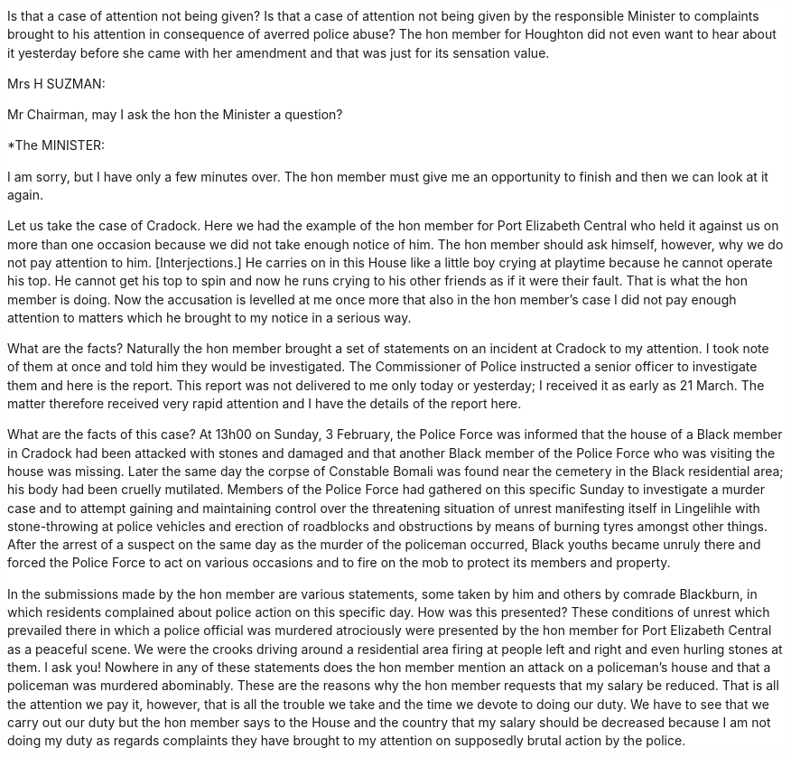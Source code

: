 <p>Is that a case of attention not being given? Is that a case of attention not being given by the responsible Minister to complaints brought to his attention in consequence of averred police abuse? The hon member for Houghton did not even want to hear about it yesterday before she came with her amendment and that was just for its sensation value.</p>

</speech>

<speech by="#suzman">

<from>Mrs <person refersTo="hansard_za">H SUZMAN</person>:</from>

<p>Mr Chairman, may I ask the hon the Minister a question?</p>

</speech>

<speech by="#minister">

<from>*The <person refersTo="hansard_za">MINISTER</person>:</from>

<p>I am sorry, but I have only a few minutes over. The hon member must give me an opportunity to finish and then we can look at it again.</p>

<p>Let us take the case of Cradock. Here we had the example of the hon member for Port Elizabeth Central who held it against us on more than one occasion because we did not take enough notice of him. The hon member should ask himself, however, why we do not pay attention to him. [Interjections.] He carries on in this House like a little boy crying at playtime because he cannot operate his top. He cannot get his top to spin and now he runs crying to his other friends as if it were their fault. That is what the hon member is doing. Now the accusation is levelled at me once more that also in the hon member&#x2019;s case I did not pay enough attention to matters which he brought to my notice in a serious way.</p>

<p>What are the facts? Naturally the hon member brought a set of statements on an incident at Cradock to my attention. I took note of them at once and told him they would be investigated. The Commissioner of Police instructed a senior officer to investigate them and here is the report. This report was not delivered to me only today or yesterday; I received it as early as 21 March. The matter therefore received very rapid attention and I have the details of the report here.</p>

<p>What are the facts of this case? At 13h00 on Sunday, 3 February, the Police Force was informed that the house of a Black member in Cradock had been attacked with stones and damaged and that another Black member of the Police Force who was visiting the house was missing. Later the same day the corpse of Constable Bomali was found near the cemetery in the Black residential area; his body had been cruelly mutilated. Members of the Police Force had gathered on this specific Sunday to investigate a murder case and to attempt gaining and maintaining control over the threatening situation of unrest manifesting itself in Lingelihle with stone-throwing at police vehicles and erection of roadblocks and obstructions by means of burning tyres amongst other things. After the arrest of a suspect on the same day as the murder of the policeman occurred, Black youths became unruly there and forced the Police Force to act on various occasions and to fire on the mob to protect its members and property.</p>

<p>In the submissions made by the hon member are various statements, some taken by him and others by comrade Blackburn, in which residents complained about police action on this specific day. How was this presented? These conditions of unrest which prevailed there in which a police official was murdered atrociously were presented by the hon member for Port Elizabeth Central as a peaceful scene. We were the crooks driving around a residential area firing at people left and right and even hurling stones at them. I ask you! Nowhere in any of these statements does the hon member mention an attack on a policeman&#x2019;s house and that a policeman was murdered abominably. These are the reasons why the hon member requests that my salary be reduced. That is all the attention we pay it, however, that is all the trouble we take and the time we devote to doing our duty. We have to see that we carry out our duty but the hon member says to the House and the country that my salary should be decreased because I am not doing my duty as regards complaints they have brought to my attention on supposedly brutal action by the police.</p>
